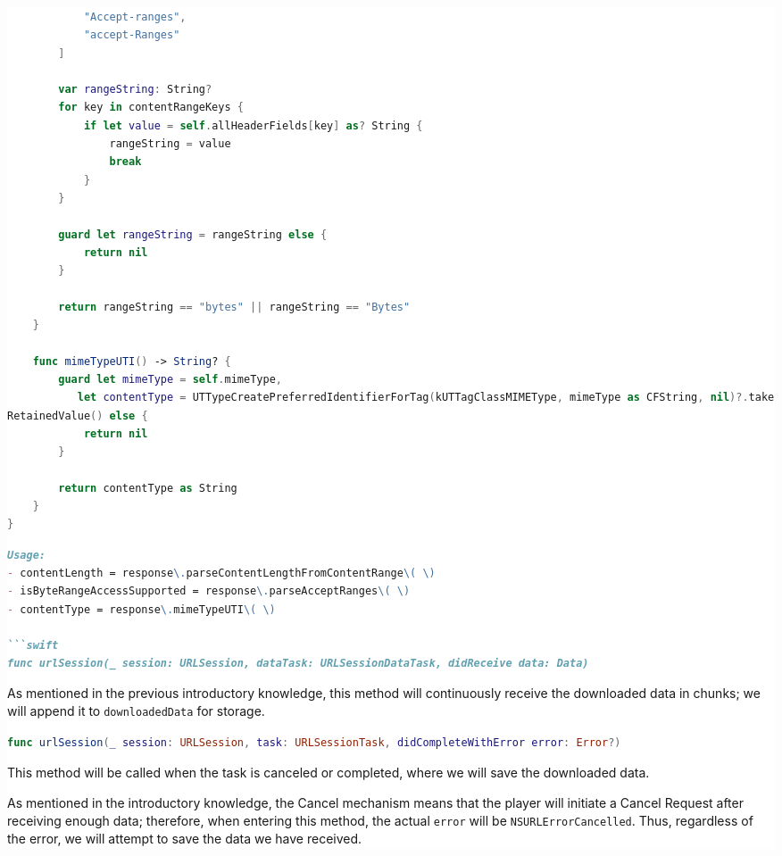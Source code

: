 ```swift
            "Accept-ranges",
            "accept-Ranges"
        ]
        
        var rangeString: String?
        for key in contentRangeKeys {
            if let value = self.allHeaderFields[key] as? String {
                rangeString = value
                break
            }
        }
        
        guard let rangeString = rangeString else {
            return nil
        }
        
        return rangeString == "bytes" || rangeString == "Bytes"
    }
    
    func mimeTypeUTI() -> String? {
        guard let mimeType = self.mimeType,
           let contentType = UTTypeCreatePreferredIdentifierForTag(kUTTagClassMIMEType, mimeType as CFString, nil)?.takeRetainedValue() else {
            return nil
        }
        
        return contentType as String
    }
}
```

```markdown
Usage:
- contentLength = response\.parseContentLengthFromContentRange\( \)
- isByteRangeAccessSupported = response\.parseAcceptRanges\( \)
- contentType = response\.mimeTypeUTI\( \)

```swift
func urlSession(_ session: URLSession, dataTask: URLSessionDataTask, didReceive data: Data)
```

As mentioned in the previous introductory knowledge, this method will continuously receive the downloaded data in chunks; we will append it to `downloadedData` for storage.
```swift
func urlSession(_ session: URLSession, task: URLSessionTask, didCompleteWithError error: Error?)
```

This method will be called when the task is canceled or completed, where we will save the downloaded data.

As mentioned in the introductory knowledge, the Cancel mechanism means that the player will initiate a Cancel Request after receiving enough data; therefore, when entering this method, the actual `error` will be `NSURLErrorCancelled`. Thus, regardless of the error, we will attempt to save the data we have received.
